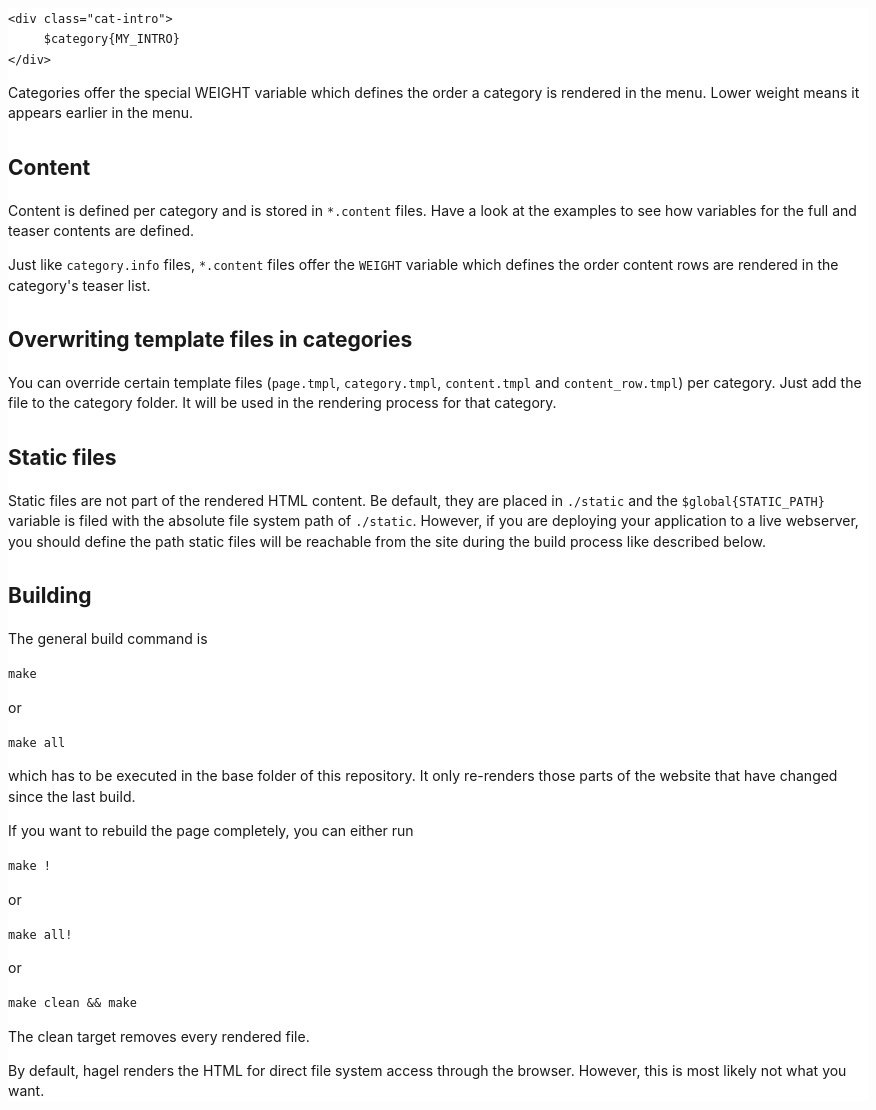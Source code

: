     <div class="cat-intro">
         $category{MY_INTRO}
    </div>

Categories offer the special WEIGHT variable which defines the order a category is rendered in the menu. Lower weight means it appears earlier in the menu. 

Content
-------

Content is defined per category and is stored in `*.content` files. Have a look at the examples to see how variables for the full and teaser contents are defined.

Just like `category.info` files, `*.content` files offer the `WEIGHT` variable which defines the order content rows are rendered in the category's teaser list.

Overwriting template files in categories
----------------------------------------

You can override certain template files (`page.tmpl`, `category.tmpl`, `content.tmpl` and `content_row.tmpl`) per category. Just add the file to the category folder. It will be used in the rendering process for that category.

Static files
------------

Static files are not part of the rendered HTML content. Be default, they are placed in `./static` and the `$global{STATIC_PATH}` variable is filed with the absolute file system path of `./static`. However, if you are deploying your application to a live webserver, you should define the path static files will be reachable from the site during the build process like described below.

Building
--------

The general build command is

    make

or

    make all

which has to be executed in the base folder of this repository. It only re-renders those parts of the website that have changed since the last build.

If you want to rebuild the page completely, you can either run

    make !

or

    make all!

or

    make clean && make

The clean target removes every rendered file.

By default, hagel renders the HTML for direct file system access through the browser. However, this is most likely not what you want.
